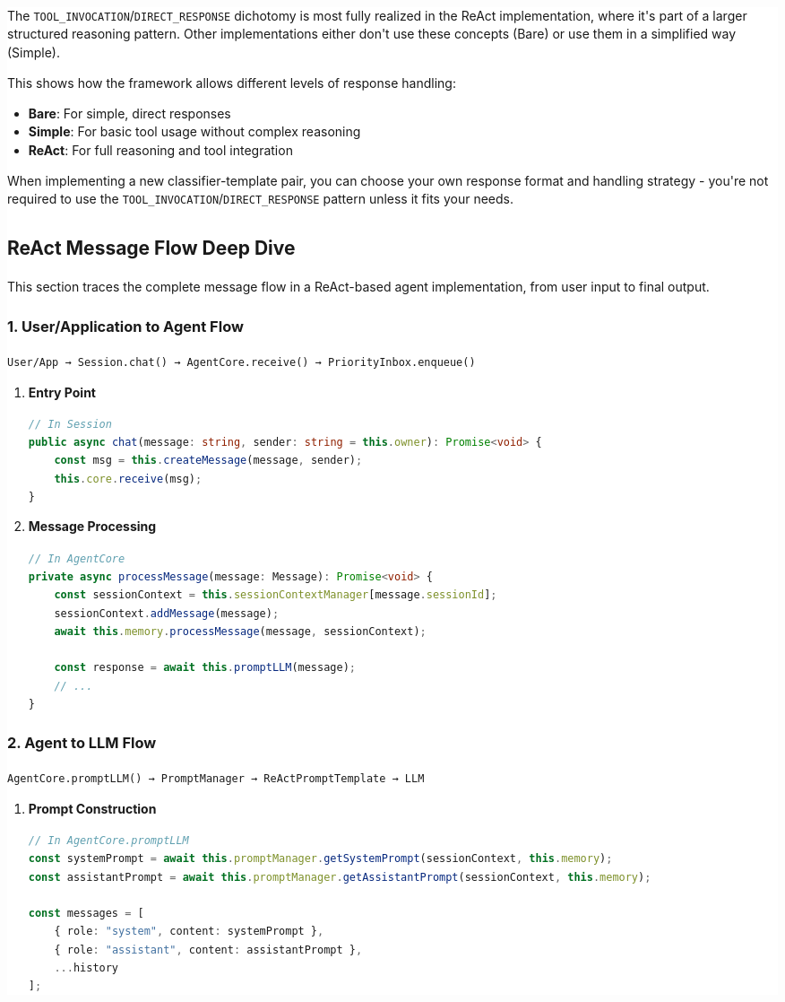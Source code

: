 The `TOOL_INVOCATION`/`DIRECT_RESPONSE` dichotomy is most fully realized in the ReAct implementation, where it's part of a larger structured reasoning pattern. Other implementations either don't use these concepts (Bare) or use them in a simplified way (Simple).

This shows how the framework allows different levels of response handling:
- **Bare**: For simple, direct responses
- **Simple**: For basic tool usage without complex reasoning
- **ReAct**: For full reasoning and tool integration

When implementing a new classifier-template pair, you can choose your own response format and handling strategy - you're not required to use the `TOOL_INVOCATION`/`DIRECT_RESPONSE` pattern unless it fits your needs.

## ReAct Message Flow Deep Dive

This section traces the complete message flow in a ReAct-based agent implementation, from user input to final output.

### 1. User/Application to Agent Flow

```
User/App → Session.chat() → AgentCore.receive() → PriorityInbox.enqueue()
```

1. **Entry Point**
   ```typescript
   // In Session
   public async chat(message: string, sender: string = this.owner): Promise<void> {
       const msg = this.createMessage(message, sender);
       this.core.receive(msg);
   }
   ```

2. **Message Processing**
   ```typescript
   // In AgentCore
   private async processMessage(message: Message): Promise<void> {
       const sessionContext = this.sessionContextManager[message.sessionId];
       sessionContext.addMessage(message);
       await this.memory.processMessage(message, sessionContext);
       
       const response = await this.promptLLM(message);
       // ...
   }
   ```

### 2. Agent to LLM Flow

```
AgentCore.promptLLM() → PromptManager → ReActPromptTemplate → LLM
```

1. **Prompt Construction**
   ```typescript
   // In AgentCore.promptLLM
   const systemPrompt = await this.promptManager.getSystemPrompt(sessionContext, this.memory);
   const assistantPrompt = await this.promptManager.getAssistantPrompt(sessionContext, this.memory);

   const messages = [
       { role: "system", content: systemPrompt },
       { role: "assistant", content: assistantPrompt },
       ...history
   ];
   ```
